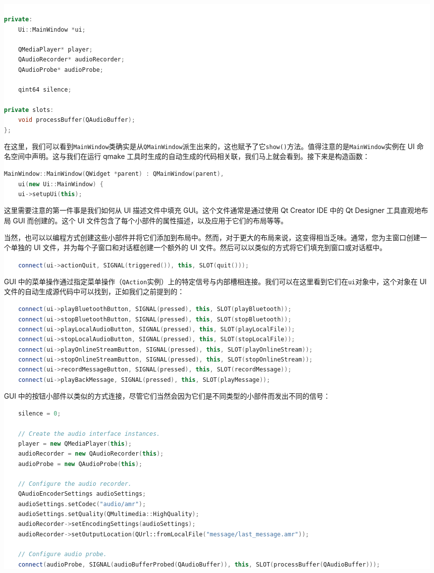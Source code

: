 ```cpp

private: 
    Ui::MainWindow *ui; 

    QMediaPlayer* player; 
    QAudioRecorder* audioRecorder; 
    QAudioProbe* audioProbe; 

    qint64 silence; 

private slots: 
    void processBuffer(QAudioBuffer); 
}; 
```

在这里，我们可以看到`MainWindow`类确实是从`QMainWindow`派生出来的，这也赋予了它`show()`方法。值得注意的是`MainWindow`实例在 UI 命名空间中声明。这与我们在运行 qmake 工具时生成的自动生成的代码相关联，我们马上就会看到。接下来是构造函数：

```cpp
MainWindow::MainWindow(QWidget *parent) : QMainWindow(parent), 
    ui(new Ui::MainWindow) { 
    ui->setupUi(this); 
```

这里需要注意的第一件事是我们如何从 UI 描述文件中填充 GUI。这个文件通常是通过使用 Qt Creator IDE 中的 Qt Designer 工具直观地布局 GUI 而创建的。这个 UI 文件包含了每个小部件的属性描述，以及应用于它们的布局等等。

当然，也可以以编程方式创建这些小部件并将它们添加到布局中。然而，对于更大的布局来说，这变得相当乏味。通常，您为主窗口创建一个单独的 UI 文件，并为每个子窗口和对话框创建一个额外的 UI 文件。然后可以以类似的方式将它们填充到窗口或对话框中。

```cpp
    connect(ui->actionQuit, SIGNAL(triggered()), this, SLOT(quit())); 
```

GUI 中的菜单操作通过指定菜单操作（`QAction`实例）上的特定信号与内部槽相连接。我们可以在这里看到它们在`ui`对象中，这个对象在 UI 文件的自动生成源代码中可以找到，正如我们之前提到的：

```cpp
    connect(ui->playBluetoothButton, SIGNAL(pressed), this, SLOT(playBluetooth)); 
    connect(ui->stopBluetoothButton, SIGNAL(pressed), this, SLOT(stopBluetooth)); 
    connect(ui->playLocalAudioButton, SIGNAL(pressed), this, SLOT(playLocalFile)); 
    connect(ui->stopLocalAudioButton, SIGNAL(pressed), this, SLOT(stopLocalFile)); 
    connect(ui->playOnlineStreamButton, SIGNAL(pressed), this, SLOT(playOnlineStream)); 
    connect(ui->stopOnlineStreamButton, SIGNAL(pressed), this, SLOT(stopOnlineStream)); 
    connect(ui->recordMessageButton, SIGNAL(pressed), this, SLOT(recordMessage)); 
    connect(ui->playBackMessage, SIGNAL(pressed), this, SLOT(playMessage)); 
```

GUI 中的按钮小部件以类似的方式连接，尽管它们当然会因为它们是不同类型的小部件而发出不同的信号：

```cpp
    silence = 0; 

    // Create the audio interface instances. 
    player = new QMediaPlayer(this); 
    audioRecorder = new QAudioRecorder(this); 
    audioProbe = new QAudioProbe(this); 

    // Configure the audio recorder. 
    QAudioEncoderSettings audioSettings; 
    audioSettings.setCodec("audio/amr"); 
    audioSettings.setQuality(QMultimedia::HighQuality);     
    audioRecorder->setEncodingSettings(audioSettings);     
    audioRecorder->setOutputLocation(QUrl::fromLocalFile("message/last_message.amr")); 

    // Configure audio probe. 
    connect(audioProbe, SIGNAL(audioBufferProbed(QAudioBuffer)), this, SLOT(processBuffer(QAudioBuffer))); 
```